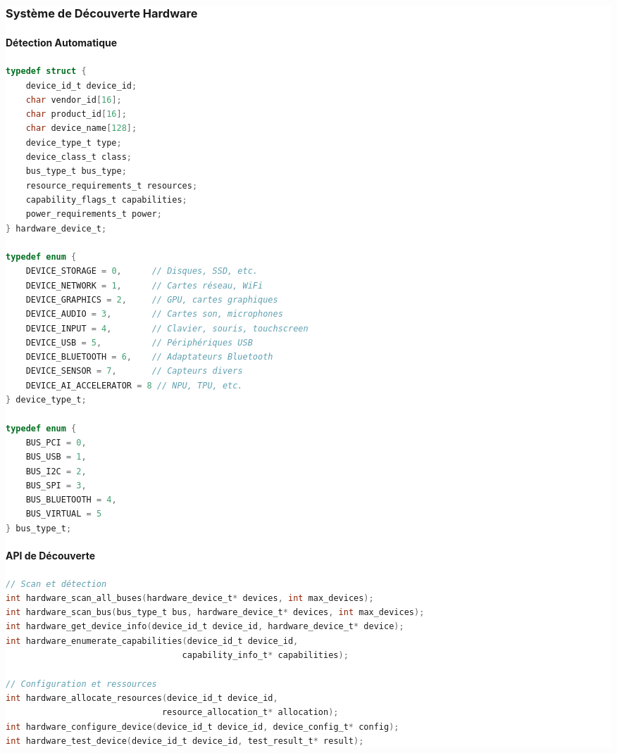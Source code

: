 ### Système de Découverte Hardware

#### Détection Automatique
```c
typedef struct {
    device_id_t device_id;
    char vendor_id[16];
    char product_id[16];
    char device_name[128];
    device_type_t type;
    device_class_t class;
    bus_type_t bus_type;
    resource_requirements_t resources;
    capability_flags_t capabilities;
    power_requirements_t power;
} hardware_device_t;

typedef enum {
    DEVICE_STORAGE = 0,      // Disques, SSD, etc.
    DEVICE_NETWORK = 1,      // Cartes réseau, WiFi
    DEVICE_GRAPHICS = 2,     // GPU, cartes graphiques
    DEVICE_AUDIO = 3,        // Cartes son, microphones
    DEVICE_INPUT = 4,        // Clavier, souris, touchscreen
    DEVICE_USB = 5,          // Périphériques USB
    DEVICE_BLUETOOTH = 6,    // Adaptateurs Bluetooth
    DEVICE_SENSOR = 7,       // Capteurs divers
    DEVICE_AI_ACCELERATOR = 8 // NPU, TPU, etc.
} device_type_t;

typedef enum {
    BUS_PCI = 0,
    BUS_USB = 1,
    BUS_I2C = 2,
    BUS_SPI = 3,
    BUS_BLUETOOTH = 4,
    BUS_VIRTUAL = 5
} bus_type_t;
```

#### API de Découverte
```c
// Scan et détection
int hardware_scan_all_buses(hardware_device_t* devices, int max_devices);
int hardware_scan_bus(bus_type_t bus, hardware_device_t* devices, int max_devices);
int hardware_get_device_info(device_id_t device_id, hardware_device_t* device);
int hardware_enumerate_capabilities(device_id_t device_id, 
                                   capability_info_t* capabilities);

// Configuration et ressources
int hardware_allocate_resources(device_id_t device_id, 
                               resource_allocation_t* allocation);
int hardware_configure_device(device_id_t device_id, device_config_t* config);
int hardware_test_device(device_id_t device_id, test_result_t* result);
```
